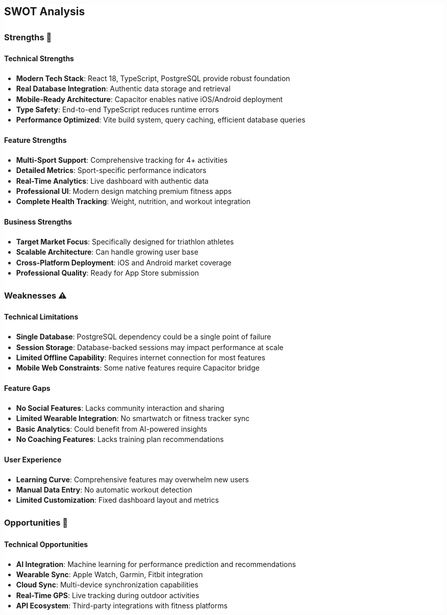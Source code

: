 
## SWOT Analysis

### Strengths 💪

#### Technical Strengths
- **Modern Tech Stack**: React 18, TypeScript, PostgreSQL provide robust foundation
- **Real Database Integration**: Authentic data storage and retrieval
- **Mobile-Ready Architecture**: Capacitor enables native iOS/Android deployment
- **Type Safety**: End-to-end TypeScript reduces runtime errors
- **Performance Optimized**: Vite build system, query caching, efficient database queries

#### Feature Strengths
- **Multi-Sport Support**: Comprehensive tracking for 4+ activities
- **Detailed Metrics**: Sport-specific performance indicators
- **Real-Time Analytics**: Live dashboard with authentic data
- **Professional UI**: Modern design matching premium fitness apps
- **Complete Health Tracking**: Weight, nutrition, and workout integration

#### Business Strengths
- **Target Market Focus**: Specifically designed for triathlon athletes
- **Scalable Architecture**: Can handle growing user base
- **Cross-Platform Deployment**: iOS and Android market coverage
- **Professional Quality**: Ready for App Store submission

### Weaknesses ⚠️

#### Technical Limitations
- **Single Database**: PostgreSQL dependency could be a single point of failure
- **Session Storage**: Database-backed sessions may impact performance at scale
- **Limited Offline Capability**: Requires internet connection for most features
- **Mobile Web Constraints**: Some native features require Capacitor bridge

#### Feature Gaps
- **No Social Features**: Lacks community interaction and sharing
- **Limited Wearable Integration**: No smartwatch or fitness tracker sync
- **Basic Analytics**: Could benefit from AI-powered insights
- **No Coaching Features**: Lacks training plan recommendations

#### User Experience
- **Learning Curve**: Comprehensive features may overwhelm new users
- **Manual Data Entry**: No automatic workout detection
- **Limited Customization**: Fixed dashboard layout and metrics

### Opportunities 🚀

#### Technical Opportunities
- **AI Integration**: Machine learning for performance prediction and recommendations
- **Wearable Sync**: Apple Watch, Garmin, Fitbit integration
- **Cloud Sync**: Multi-device synchronization capabilities
- **Real-Time GPS**: Live tracking during outdoor activities
- **API Ecosystem**: Third-party integrations with fitness platforms
